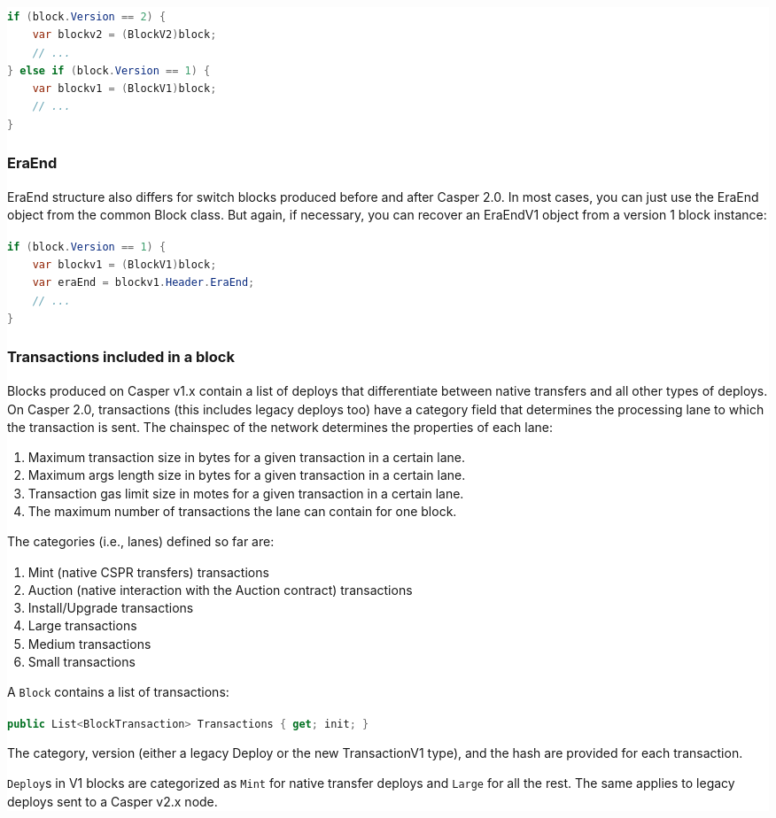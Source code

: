 ```csharp
if (block.Version == 2) {
    var blockv2 = (BlockV2)block;
    // ...
} else if (block.Version == 1) {
    var blockv1 = (BlockV1)block;
    // ...
}    
```

### EraEnd

EraEnd structure also differs for switch blocks produced before and after Casper 2.0. In most cases, you can just use the EraEnd object from the common Block class. But again, if necessary, you can recover an EraEndV1 object from a version 1 block instance:

```csharp
if (block.Version == 1) {
    var blockv1 = (BlockV1)block;
    var eraEnd = blockv1.Header.EraEnd;
    // ...
}    
```

### Transactions included in a block

Blocks produced on Casper v1.x contain a list of deploys that differentiate between native transfers and all other types of deploys. On Casper 2.0, transactions (this includes legacy deploys too) have a category field that determines the processing lane to which the transaction is sent. The chainspec of the network determines the properties of each lane:

1. Maximum transaction size in bytes for a given transaction in a certain lane.
2. Maximum args length size in bytes for a given transaction in a certain lane.
3. Transaction gas limit size in motes for a given transaction in a certain lane.
4. The maximum number of transactions the lane can contain for one block.

The categories (i.e., lanes) defined so far are:

1. Mint (native CSPR transfers) transactions
2. Auction (native interaction with the Auction contract) transactions
3. Install/Upgrade transactions
4. Large transactions
5. Medium transactions
6. Small transactions

A `Block` contains a list of transactions:

```csharp
public List<BlockTransaction> Transactions { get; init; }
```

The category, version (either a legacy Deploy or the new TransactionV1 type), and the hash are provided for each transaction.

`Deploy`s in V1 blocks are categorized as `Mint` for native transfer deploys and `Large` for all the rest. The same applies to legacy deploys sent to a Casper v2.x node.
